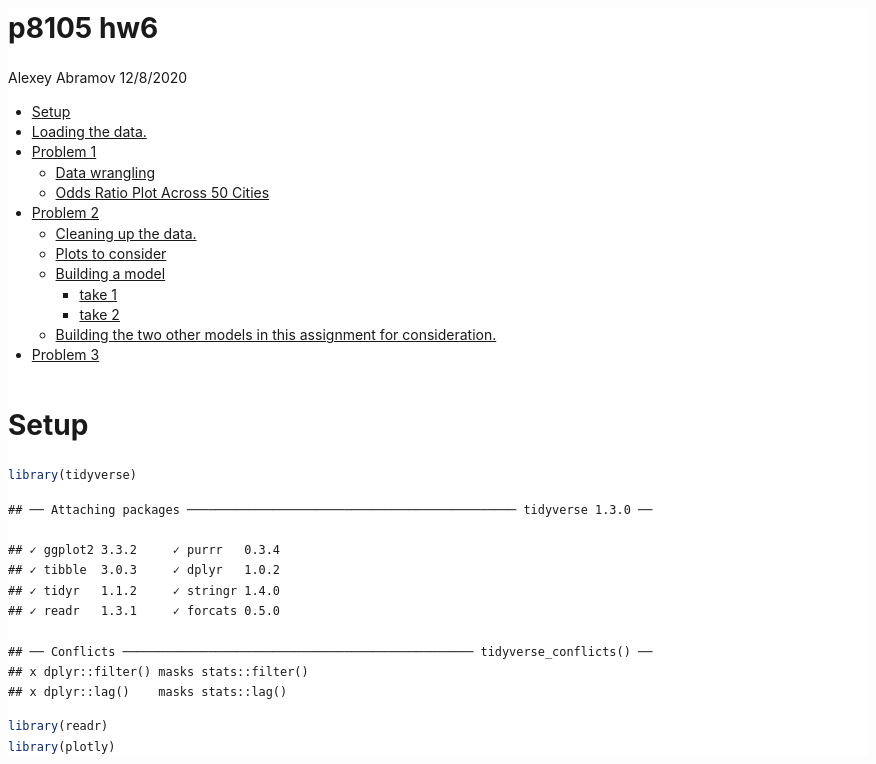 p8105 hw6
================
Alexey Abramov
12/8/2020

  - [Setup](#setup)
  - [Loading the data.](#loading-the-data.)
  - [Problem 1](#problem-1)
      - [Data wrangling](#data-wrangling)
      - [Odds Ratio Plot Across 50
        Cities](#odds-ratio-plot-across-50-cities)
  - [Problem 2](#problem-2)
      - [Cleaning up the data.](#cleaning-up-the-data.)
      - [Plots to consider](#plots-to-consider)
      - [Building a model](#building-a-model)
          - [take 1](#take-1)
          - [take 2](#take-2)
      - [Building the two other models in this assignment for
        consideration.](#building-the-two-other-models-in-this-assignment-for-consideration.)
  - [Problem 3](#problem-3)

# Setup

``` r
library(tidyverse)
```

    ## ── Attaching packages ────────────────────────────────────────────── tidyverse 1.3.0 ──

    ## ✓ ggplot2 3.3.2     ✓ purrr   0.3.4
    ## ✓ tibble  3.0.3     ✓ dplyr   1.0.2
    ## ✓ tidyr   1.1.2     ✓ stringr 1.4.0
    ## ✓ readr   1.3.1     ✓ forcats 0.5.0

    ## ── Conflicts ───────────────────────────────────────────────── tidyverse_conflicts() ──
    ## x dplyr::filter() masks stats::filter()
    ## x dplyr::lag()    masks stats::lag()

``` r
library(readr)
library(plotly)
```
